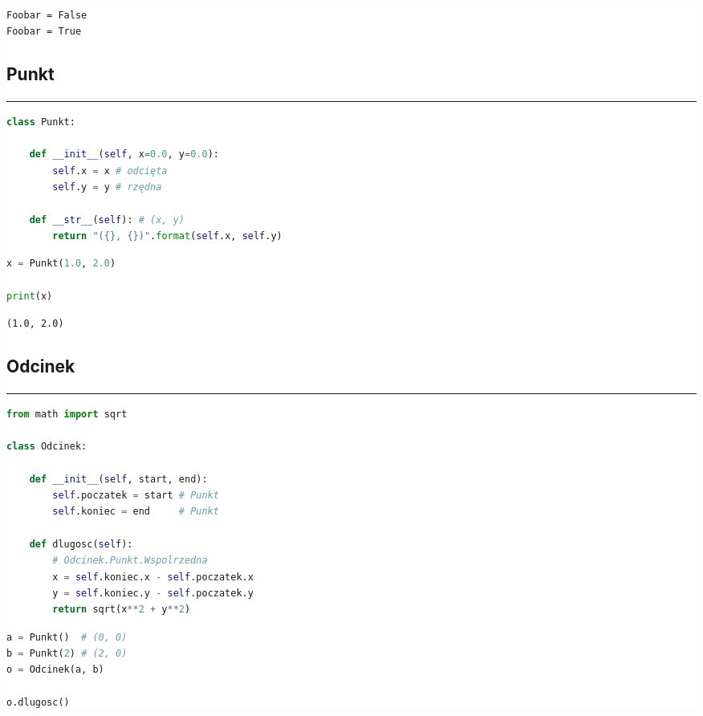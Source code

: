     Foobar = False
    Foobar = True


## Punkt

---


```python
class Punkt:
    
    def __init__(self, x=0.0, y=0.0):
        self.x = x # odcięta 
        self.y = y # rzędna
        
    def __str__(self): # (x, y)
        return "({}, {})".format(self.x, self.y)
```


```python
x = Punkt(1.0, 2.0) 

print(x)
```

    (1.0, 2.0)


## Odcinek

---


```python
from math import sqrt

class Odcinek:
    
    def __init__(self, start, end):
        self.poczatek = start # Punkt
        self.koniec = end     # Punkt
        
    def dlugosc(self):
        # Odcinek.Punkt.Wspolrzedna
        x = self.koniec.x - self.poczatek.x
        y = self.koniec.y - self.poczatek.y
        return sqrt(x**2 + y**2)
```


```python
a = Punkt()  # (0, 0)
b = Punkt(2) # (2, 0)
o = Odcinek(a, b)

o.dlugosc()
```
